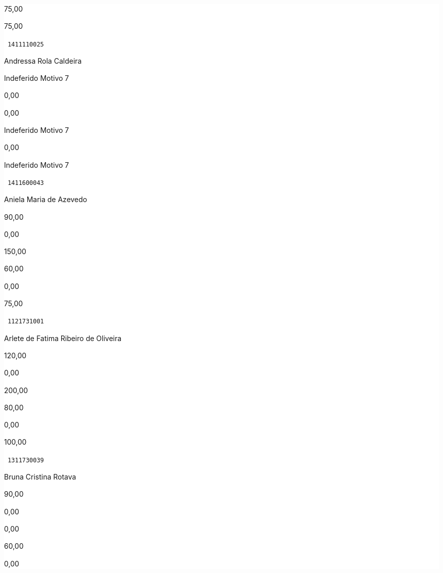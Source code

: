    75,00

   75,00

     1411110025

   Andressa Rola Caldeira

   Indeferido Motivo 7

   0,00

   0,00

   Indeferido Motivo 7

   0,00

   Indeferido Motivo 7

     1411600043

   Aniela Maria de Azevedo

   90,00

   0,00

   150,00

   60,00

   0,00

   75,00

     1121731001

   Arlete de Fatima Ribeiro de Oliveira

   120,00

   0,00

   200,00

   80,00

   0,00

   100,00

     1311730039

   Bruna Cristina Rotava 

   90,00

   0,00

   0,00

   60,00

   0,00
